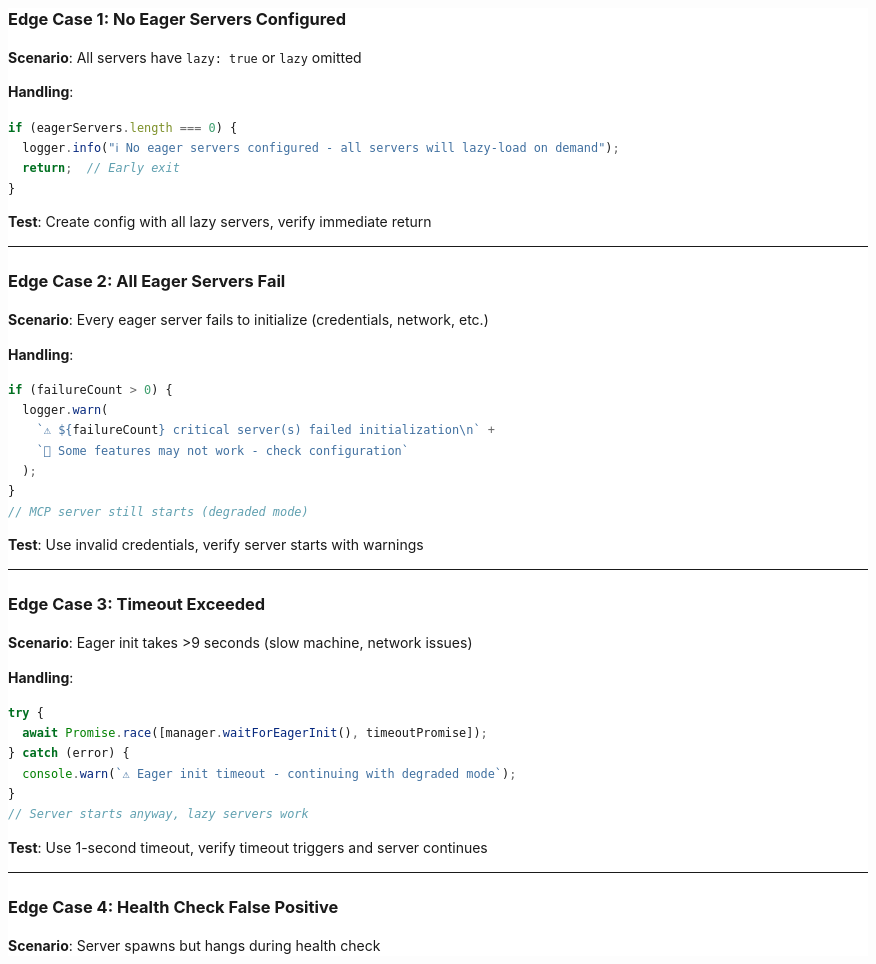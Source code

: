 ### Edge Case 1: No Eager Servers Configured

**Scenario**: All servers have `lazy: true` or `lazy` omitted

**Handling**:
```typescript
if (eagerServers.length === 0) {
  logger.info("ℹ️ No eager servers configured - all servers will lazy-load on demand");
  return;  // Early exit
}
```

**Test**: Create config with all lazy servers, verify immediate return

---

### Edge Case 2: All Eager Servers Fail

**Scenario**: Every eager server fails to initialize (credentials, network, etc.)

**Handling**:
```typescript
if (failureCount > 0) {
  logger.warn(
    `⚠️ ${failureCount} critical server(s) failed initialization\n` +
    `🔧 Some features may not work - check configuration`
  );
}
// MCP server still starts (degraded mode)
```

**Test**: Use invalid credentials, verify server starts with warnings

---

### Edge Case 3: Timeout Exceeded

**Scenario**: Eager init takes >9 seconds (slow machine, network issues)

**Handling**:
```typescript
try {
  await Promise.race([manager.waitForEagerInit(), timeoutPromise]);
} catch (error) {
  console.warn(`⚠️ Eager init timeout - continuing with degraded mode`);
}
// Server starts anyway, lazy servers work
```

**Test**: Use 1-second timeout, verify timeout triggers and server continues

---

### Edge Case 4: Health Check False Positive

**Scenario**: Server spawns but hangs during health check
